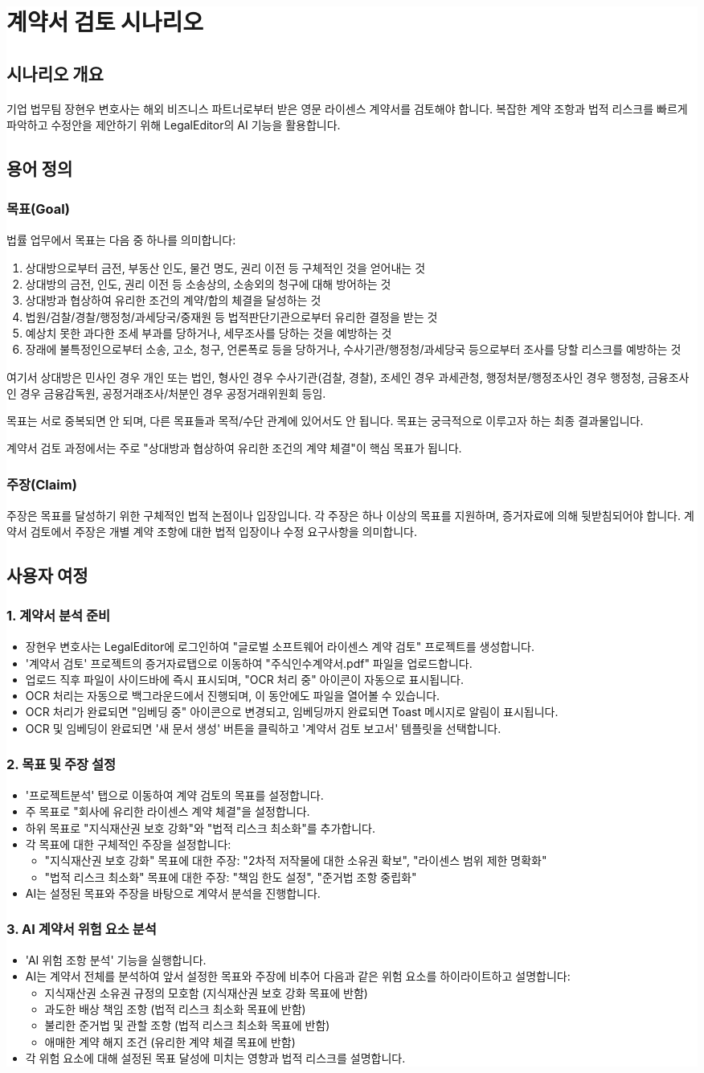 # 계약서 검토 시나리오

## 시나리오 개요
기업 법무팀 장현우 변호사는 해외 비즈니스 파트너로부터 받은 영문 라이센스 계약서를 검토해야 합니다. 복잡한 계약 조항과 법적 리스크를 빠르게 파악하고 수정안을 제안하기 위해 LegalEditor의 AI 기능을 활용합니다.

## 용어 정의

### 목표(Goal)
법률 업무에서 목표는 다음 중 하나를 의미합니다:
1. 상대방으로부터 금전, 부동산 인도, 물건 명도, 권리 이전 등 구체적인 것을 얻어내는 것
2. 상대방의 금전, 인도, 권리 이전 등 소송상의, 소송외의 청구에 대해 방어하는 것
3. 상대방과 협상하여 유리한 조건의 계약/합의 체결을 달성하는 것
4. 법원/검찰/경찰/행정청/과세당국/중재원 등 법적판단기관으로부터 유리한 결정을 받는 것
5. 예상치 못한 과다한 조세 부과를 당하거나, 세무조사를 당하는 것을 예방하는 것
6. 장래에 불특정인으로부터 소송, 고소, 청구, 언론폭로 등을 당하거나, 수사기관/행정청/과세당국 등으로부터 조사를 당할 리스크를 예방하는 것

여기서 상대방은 민사인 경우 개인 또는 법인, 형사인 경우 수사기관(검찰, 경찰), 조세인 경우 과세관청, 행정처분/행정조사인 경우 행정청, 금융조사인 경우 금융감독원, 공정거래조사/처분인 경우 공정거래위원회 등임.

목표는 서로 중복되면 안 되며, 다른 목표들과 목적/수단 관계에 있어서도 안 됩니다. 목표는 궁극적으로 이루고자 하는 최종 결과물입니다.

계약서 검토 과정에서는 주로 "상대방과 협상하여 유리한 조건의 계약 체결"이 핵심 목표가 됩니다.

### 주장(Claim)
주장은 목표를 달성하기 위한 구체적인 법적 논점이나 입장입니다. 각 주장은 하나 이상의 목표를 지원하며, 증거자료에 의해 뒷받침되어야 합니다. 계약서 검토에서 주장은 개별 계약 조항에 대한 법적 입장이나 수정 요구사항을 의미합니다.

## 사용자 여정

### 1. 계약서 분석 준비
- 장현우 변호사는 LegalEditor에 로그인하여 "글로벌 소프트웨어 라이센스 계약 검토" 프로젝트를 생성합니다.
- '계약서 검토' 프로젝트의 증거자료탭으로 이동하여 "주식인수계약서.pdf" 파일을 업로드합니다.
- 업로드 직후 파일이 사이드바에 즉시 표시되며, "OCR 처리 중" 아이콘이 자동으로 표시됩니다.
- OCR 처리는 자동으로 백그라운드에서 진행되며, 이 동안에도 파일을 열어볼 수 있습니다.
- OCR 처리가 완료되면 "임베딩 중" 아이콘으로 변경되고, 임베딩까지 완료되면 Toast 메시지로 알림이 표시됩니다.
- OCR 및 임베딩이 완료되면 '새 문서 생성' 버튼을 클릭하고 '계약서 검토 보고서' 템플릿을 선택합니다.

### 2. 목표 및 주장 설정
- '프로젝트분석' 탭으로 이동하여 계약 검토의 목표를 설정합니다.
- 주 목표로 "회사에 유리한 라이센스 계약 체결"을 설정합니다.
- 하위 목표로 "지식재산권 보호 강화"와 "법적 리스크 최소화"를 추가합니다.
- 각 목표에 대한 구체적인 주장을 설정합니다:
  - "지식재산권 보호 강화" 목표에 대한 주장: "2차적 저작물에 대한 소유권 확보", "라이센스 범위 제한 명확화"
  - "법적 리스크 최소화" 목표에 대한 주장: "책임 한도 설정", "준거법 조항 중립화"
- AI는 설정된 목표와 주장을 바탕으로 계약서 분석을 진행합니다.

### 3. AI 계약서 위험 요소 분석
- 'AI 위험 조항 분석' 기능을 실행합니다.
- AI는 계약서 전체를 분석하여 앞서 설정한 목표와 주장에 비추어 다음과 같은 위험 요소를 하이라이트하고 설명합니다:
  - 지식재산권 소유권 규정의 모호함 (지식재산권 보호 강화 목표에 반함)
  - 과도한 배상 책임 조항 (법적 리스크 최소화 목표에 반함)
  - 불리한 준거법 및 관할 조항 (법적 리스크 최소화 목표에 반함)
  - 애매한 계약 해지 조건 (유리한 계약 체결 목표에 반함)
- 각 위험 요소에 대해 설정된 목표 달성에 미치는 영향과 법적 리스크를 설명합니다.
